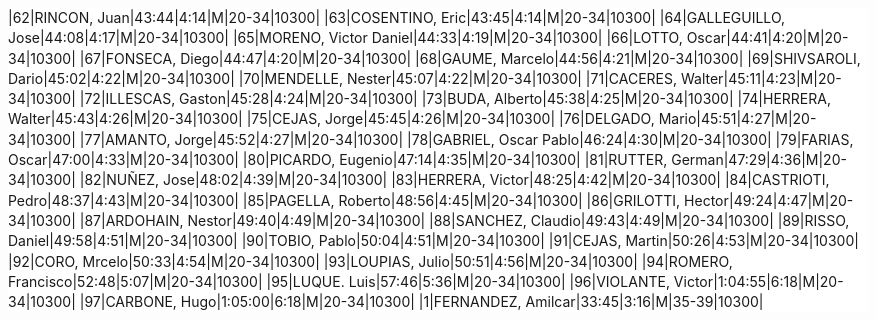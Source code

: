 |62|RINCON, Juan|43:44|4:14|M|20-34|10300|
|63|COSENTINO, Eric|43:45|4:14|M|20-34|10300|
|64|GALLEGUILLO, Jose|44:08|4:17|M|20-34|10300|
|65|MORENO, Victor Daniel|44:33|4:19|M|20-34|10300|
|66|LOTTO, Oscar|44:41|4:20|M|20-34|10300|
|67|FONSECA, Diego|44:47|4:20|M|20-34|10300|
|68|GAUME, Marcelo|44:56|4:21|M|20-34|10300|
|69|SHIVSAROLI, Dario|45:02|4:22|M|20-34|10300|
|70|MENDELLE, Nester|45:07|4:22|M|20-34|10300|
|71|CACERES, Walter|45:11|4:23|M|20-34|10300|
|72|ILLESCAS, Gaston|45:28|4:24|M|20-34|10300|
|73|BUDA, Alberto|45:38|4:25|M|20-34|10300|
|74|HERRERA, Walter|45:43|4:26|M|20-34|10300|
|75|CEJAS, Jorge|45:45|4:26|M|20-34|10300|
|76|DELGADO, Mario|45:51|4:27|M|20-34|10300|
|77|AMANTO, Jorge|45:52|4:27|M|20-34|10300|
|78|GABRIEL, Oscar Pablo|46:24|4:30|M|20-34|10300|
|79|FARIAS, Oscar|47:00|4:33|M|20-34|10300|
|80|PICARDO, Eugenio|47:14|4:35|M|20-34|10300|
|81|RUTTER, German|47:29|4:36|M|20-34|10300|
|82|NUÑEZ, Jose|48:02|4:39|M|20-34|10300|
|83|HERRERA, Victor|48:25|4:42|M|20-34|10300|
|84|CASTRIOTI, Pedro|48:37|4:43|M|20-34|10300|
|85|PAGELLA, Roberto|48:56|4:45|M|20-34|10300|
|86|GRILOTTI, Hector|49:24|4:47|M|20-34|10300|
|87|ARDOHAIN, Nestor|49:40|4:49|M|20-34|10300|
|88|SANCHEZ, Claudio|49:43|4:49|M|20-34|10300|
|89|RISSO, Daniel|49:58|4:51|M|20-34|10300|
|90|TOBIO, Pablo|50:04|4:51|M|20-34|10300|
|91|CEJAS, Martin|50:26|4:53|M|20-34|10300|
|92|CORO, Mrcelo|50:33|4:54|M|20-34|10300|
|93|LOUPIAS, Julio|50:51|4:56|M|20-34|10300|
|94|ROMERO, Francisco|52:48|5:07|M|20-34|10300|
|95|LUQUE. Luis|57:46|5:36|M|20-34|10300|
|96|VIOLANTE, Victor|1:04:55|6:18|M|20-34|10300|
|97|CARBONE, Hugo|1:05:00|6:18|M|20-34|10300|
|1|FERNANDEZ, Amilcar|33:45|3:16|M|35-39|10300|